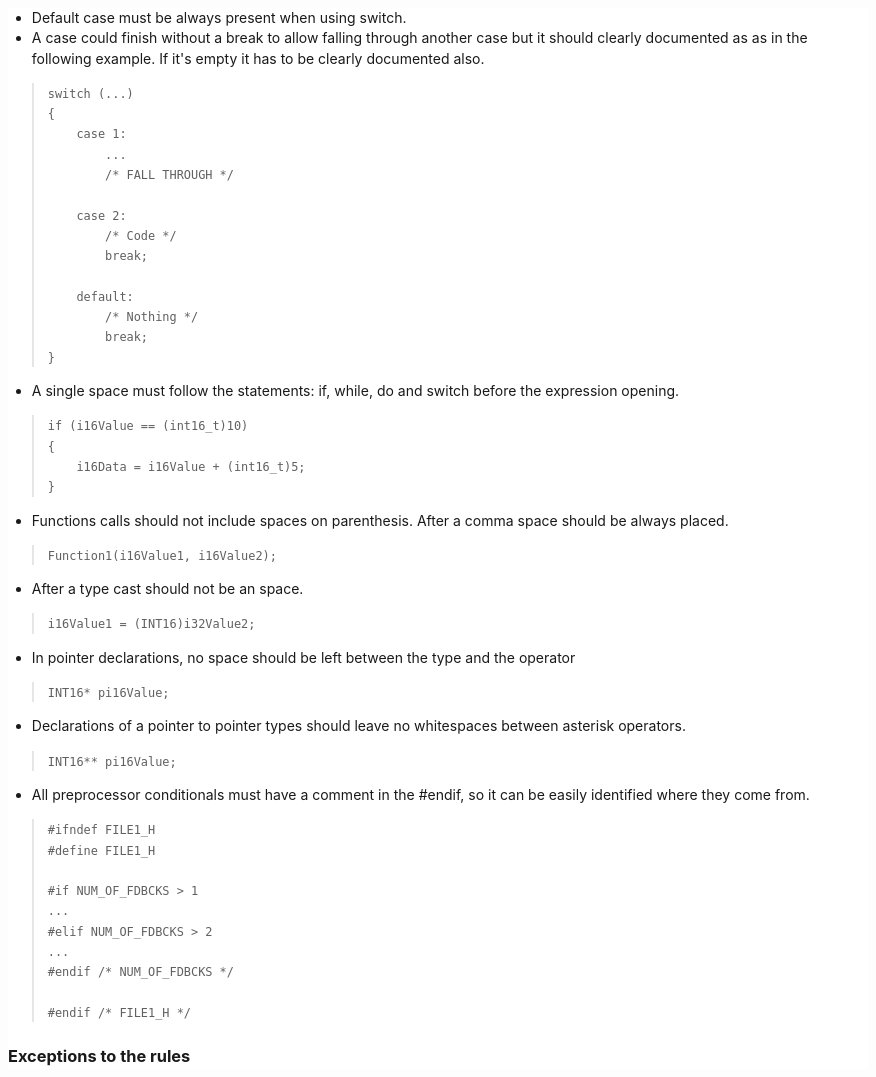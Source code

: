 - Default case must be always present when using switch.
- A case could finish without a break to allow falling through another case but it should clearly documented as as in the following example. If it's empty it has to be clearly documented also.

>     switch (...)
>     {
>         case 1:
>     	      ...
>     	      /* FALL THROUGH */
>     
>         case 2:
>     	      /* Code */
>     	      break;
>     
>         default:
>     		  /* Nothing */
>     	      break;
>     }
>     

- A single space must follow the statements: if, while, do and switch before the expression opening.

>     if (i16Value == (int16_t)10)
>     {
>         i16Data = i16Value + (int16_t)5;
>     }

- Functions calls should not include spaces on parenthesis. After a comma space should be always placed.

>     Function1(i16Value1, i16Value2);

- After a type cast should not be an space.

>     i16Value1 = (INT16)i32Value2;


- In pointer declarations, no space should be left between the type and the operator

>     INT16* pi16Value;

- Declarations of a pointer to pointer types should leave no whitespaces between asterisk operators.

>     INT16** pi16Value;

- All preprocessor conditionals must have a comment in the #endif, so it can be easily identified where they come from.

>     #ifndef FILE1_H 
>     #define FILE1_H
>     
>     #if NUM_OF_FDBCKS > 1
>     ...
>     #elif NUM_OF_FDBCKS > 2
>     ...
>     #endif /* NUM_OF_FDBCKS */
>     
>     #endif /* FILE1_H */


### Exceptions to the rules